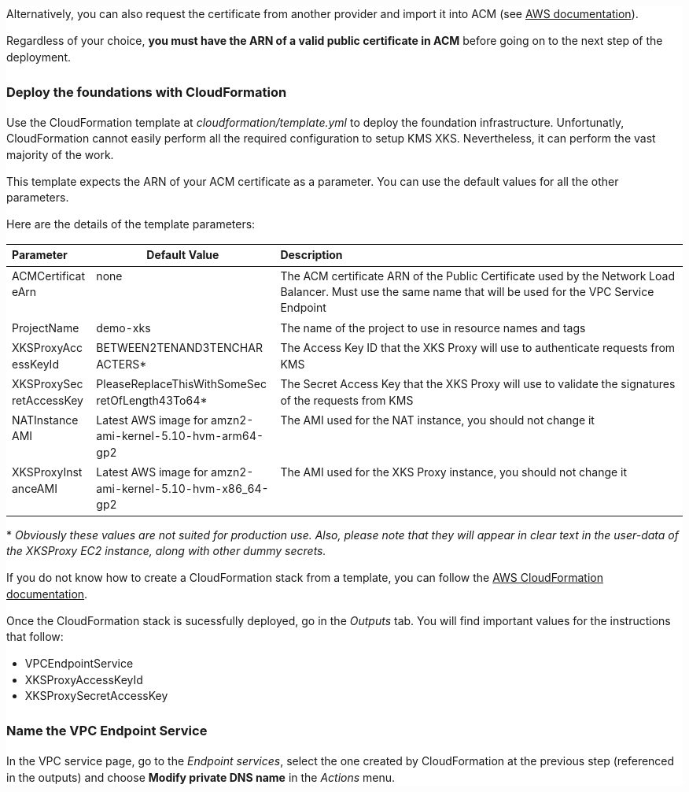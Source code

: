 Alternatively, you can also request the certificate from another provider and import it into ACM (see [AWS documentation](https://docs.aws.amazon.com/acm/latest/userguide/import-certificate.html)).

Regardless of your choice, **you must have the ARN of a valid public certificate in ACM** before going on to the next step of the deployment.

### Deploy the foundations with CloudFormation

Use the CloudFormation template at *cloudformation/template.yml* to deploy the foundation infrastructure. Unfortunatly, CloudFormation cannot easily perform all the required configuration to setup KMS XKS. Nevertheless, it can perform the vast majority of the work.

This template expects the ARN of your ACM certificate as a parameter. You can use the default values for all the other parameters.

Here are the details of the template parameters:

| Parameter             | Default Value           | Description |
|:----------------------|-------------------------|:------------|
| ACMCertificateArn | none | The ACM certificate ARN of the Public Certificate used by the Network Load Balancer. Must use the same name that will be used for the VPC Service Endpoint |
| ProjectName      | demo-xks     | The name of the project to use in resource names and tags |
| XKSProxyAccessKeyId | BETWEEN2TENAND3TENCHARACTERS* | The Access Key ID that the XKS Proxy will use to authenticate requests from KMS |
| XKSProxySecretAccessKey | PleaseReplaceThisWithSomeSecretOfLength43To64* | The Secret Access Key that the XKS Proxy will use to validate the signatures of the requests from KMS |
| NATInstanceAMI | Latest AWS image for amzn2-ami-kernel-5.10-hvm-arm64-gp2 | The AMI used for the NAT instance, you should not change it |
| XKSProxyInstanceAMI | Latest AWS image for amzn2-ami-kernel-5.10-hvm-x86_64-gp2 | The AMI used for the XKS Proxy instance, you should not change it |

\* *Obviously these values are not suited for production use. Also, please note that they will appear in clear text in the user-data of the XKSProxy EC2 instance, along with other dummy secrets.*

If you do not know how to create a CloudFormation stack from a template, you can follow the [AWS CloudFormation documentation](https://docs.aws.amazon.com/AWSCloudFormation/latest/UserGuide/cfn-console-create-stack.html).

Once the CloudFormation stack is sucessfully deployed, go in the *Outputs* tab. You will find important values for the instructions that follow:

- VPCEndpointService
- XKSProxyAccessKeyId
- XKSProxySecretAccessKey

### Name the VPC Endpoint Service

In the VPC service page, go to the *Endpoint services*, select the one created by CloudFormation at the previous step (referenced in the outputs) and choose **Modify private DNS name** in the *Actions* menu.
